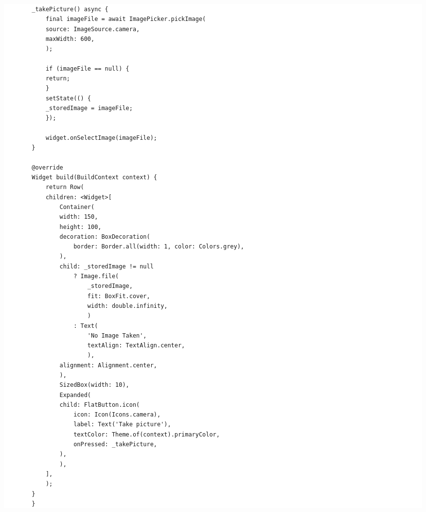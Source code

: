             _takePicture() async {
                final imageFile = await ImagePicker.pickImage(
                source: ImageSource.camera,
                maxWidth: 600,
                );

                if (imageFile == null) {
                return;
                }
                setState(() {
                _storedImage = imageFile;
                });

                widget.onSelectImage(imageFile);
            }

            @override
            Widget build(BuildContext context) {
                return Row(
                children: <Widget>[
                    Container(
                    width: 150,
                    height: 100,
                    decoration: BoxDecoration(
                        border: Border.all(width: 1, color: Colors.grey),
                    ),
                    child: _storedImage != null
                        ? Image.file(
                            _storedImage,
                            fit: BoxFit.cover,
                            width: double.infinity,
                            )
                        : Text(
                            'No Image Taken',
                            textAlign: TextAlign.center,
                            ),
                    alignment: Alignment.center,
                    ),
                    SizedBox(width: 10),
                    Expanded(
                    child: FlatButton.icon(
                        icon: Icon(Icons.camera),
                        label: Text('Take picture'),
                        textColor: Theme.of(context).primaryColor,
                        onPressed: _takePicture,
                    ),
                    ),
                ],
                );
            }
            }

</details>
    